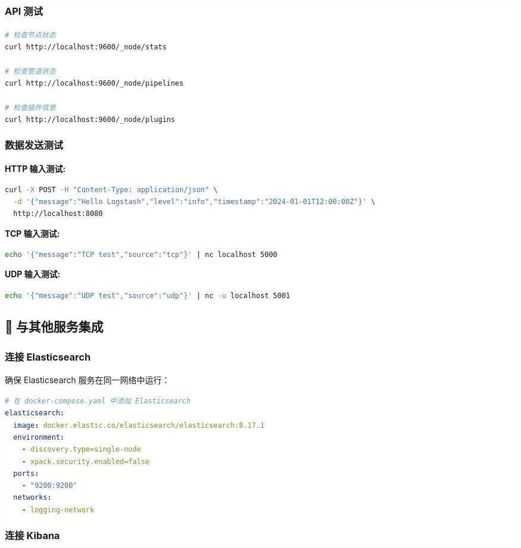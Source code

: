 ### API 测试

```bash
# 检查节点状态
curl http://localhost:9600/_node/stats

# 检查管道状态
curl http://localhost:9600/_node/pipelines

# 检查插件信息
curl http://localhost:9600/_node/plugins
```

### 数据发送测试

**HTTP 输入测试:**

```bash
curl -X POST -H "Content-Type: application/json" \
  -d '{"message":"Hello Logstash","level":"info","timestamp":"2024-01-01T12:00:00Z"}' \
  http://localhost:8080
```

**TCP 输入测试:**

```bash
echo '{"message":"TCP test","source":"tcp"}' | nc localhost 5000
```

**UDP 输入测试:**

```bash
echo '{"message":"UDP test","source":"udp"}' | nc -u localhost 5001
```

## 🔗 与其他服务集成

### 连接 Elasticsearch

确保 Elasticsearch 服务在同一网络中运行：

```yaml
# 在 docker-compose.yaml 中添加 Elasticsearch
elasticsearch:
  image: docker.elastic.co/elasticsearch/elasticsearch:8.17.1
  environment:
    - discovery.type=single-node
    - xpack.security.enabled=false
  ports:
    - "9200:9200"
  networks:
    - logging-network
```

### 连接 Kibana
